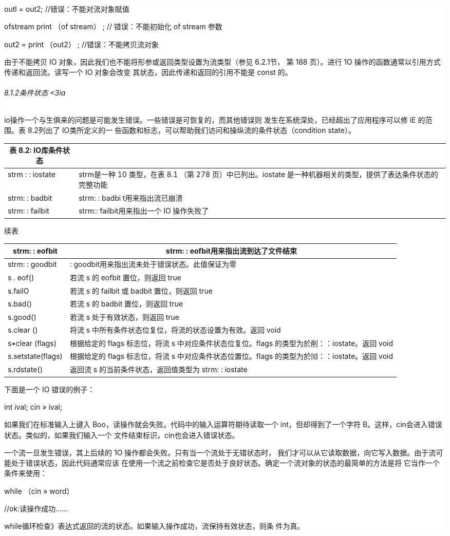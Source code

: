 outl = out2;    //错误：不能对流对象賦值

ofstream print （of stream） ;    // 错误：不能初始化 of stream 参数

out2 = print （out2） ;    //错误：不能拷贝流对象

由于不能拷贝 IO 对象，因此我们也不能将形参或返回类型设置为流类型（参见 6.2.1节， 第 188 页）。进行 1O 操作的函数通常以引用方式传递和返回流。读写一个 IO 对象会改变 其状态，因此传递和返回的引用不能是 const 的。

###### 8.1.2条件状态    <3ia

io操作一个与生俱来的问题是可能发生错误。一些错误是可恢复的，而其他错误则 发生在系统深处，已经超出了应用程序可以修 iE 的范围。表 8.2列出了 IO类所定义的一 些函数和标志，可以帮助我们访问和操纵流的条件状态（condition state）。

| 表 8.2: IO库条件状态 |                                                              |
| ------------------- | ------------------------------------------------------------ |
| strm : : iostate    | strm是一种 10 类型，在表 8.1 （第 278 页）中已列出。iostate 是一种机器相关的类型，提供了表达条件状态的完整功能 |
| strm: : badbit      | strm: : badbi t用来指出流已崩溃                              |
| strm: : failbit     | strm:: failbit用来指出一个 IO 操作失败了                       |

续表

| strm: : eofbit    | strm: : eofbit用来指出流到达了文件结束                       |
| ----------------- | ------------------------------------------------------------ |
| strm: : goodbit   | : goodbit用来指出流未处于错误状态。此值保证为零              |
| s . eof()         | 若流 s 的 eofbit 置位，则返回 true                                |
| s.failO           | 若流 s 的 failbit 或 badbit 置位，则返回 true                       |
| s.bad()           | 若流 s 的 badbit 置位，则返回 true                                |
| s.good()          | 若流 s 处于有效状态，则返回 true                                |
| s.clear ()        | 将流 s 中所有条件状态位复位，将流的状态设置为有效。返回 void    |
| s•clear (flags)   | 根据给定的 flags 标志位，将流 s 中对应条件状态位复位。flags 的类型为於削：：iostate。返回 void |
| s.setstate(flags) | 根据给定的 flags 标志位，将流 s 中对应条件状态位置位。flags 的类型为於⑽：：iostate。返回 void |
| s.rdstate()       | 返回流 s 的当前条件状态，返回值类型为 strm: : iostate           |

下面是一个 IO 错误的例子：

int ival; cin » ival;

如果我们在标准输入上键入 Boo，读操作就会失败。代码中的输入运算符期待读取一个 int，但却得到了一个字符 B。这样，cin会进入错误状态。类似的，如果我们输入一个 文件结束标识，cin也会进入错误状态。

一个流一旦发生错误，其上后续的 1O 操作都会失败。只有当一个流处于无错状态时， 我们才可以从它读取数据，向它写入数据。由于流可能处于错误状态，因此代码通常应该 在使用一个流之前检查它是否处于良好状态。确定一个流对象的状态的最简单的方法是将 它当作一个条件来使用：

while （cin » word）

//ok:读操作成功......

while循环检查》表达式返回的流的状态。如果输入操作成功，流保持有效状态，则条 件为真。
